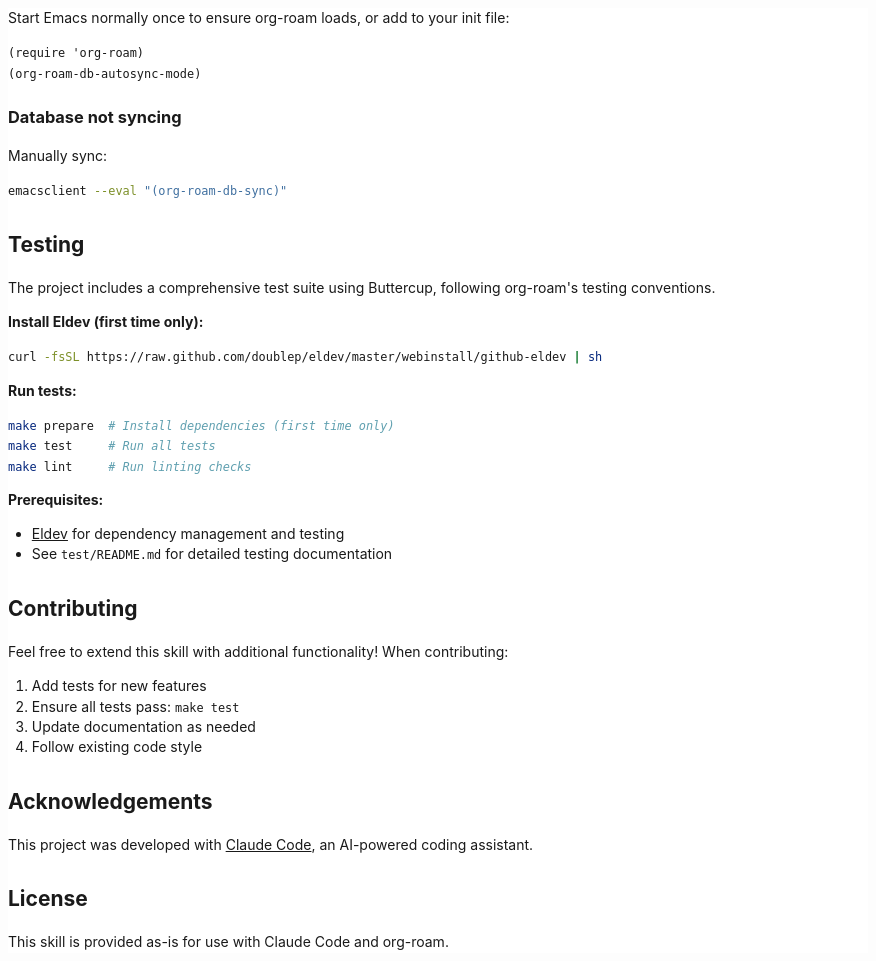 Start Emacs normally once to ensure org-roam loads, or add to your init file:

```elisp
(require 'org-roam)
(org-roam-db-autosync-mode)
```

### Database not syncing

Manually sync:

```bash
emacsclient --eval "(org-roam-db-sync)"
```

## Testing

The project includes a comprehensive test suite using Buttercup, following org-roam's testing conventions.

**Install Eldev (first time only):**
```bash
curl -fsSL https://raw.github.com/doublep/eldev/master/webinstall/github-eldev | sh
```

**Run tests:**
```bash
make prepare  # Install dependencies (first time only)
make test     # Run all tests
make lint     # Run linting checks
```

**Prerequisites:**
- [Eldev](https://github.com/doublep/eldev) for dependency management and testing
- See `test/README.md` for detailed testing documentation

## Contributing

Feel free to extend this skill with additional functionality! When contributing:

1. Add tests for new features
2. Ensure all tests pass: `make test`
3. Update documentation as needed
4. Follow existing code style

## Acknowledgements

This project was developed with [Claude Code](https://claude.ai/code), an AI-powered coding assistant.

## License

This skill is provided as-is for use with Claude Code and org-roam.
